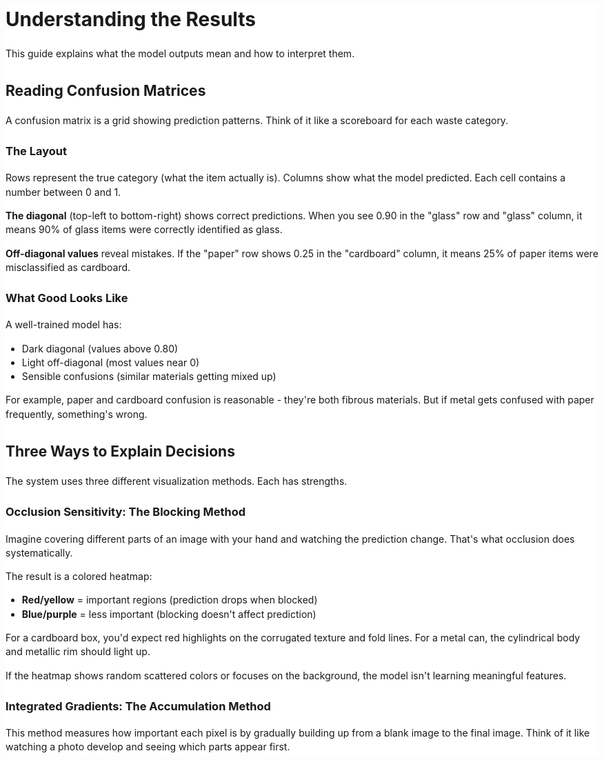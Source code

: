 # Understanding the Results

This guide explains what the model outputs mean and how to interpret them.

## Reading Confusion Matrices

A confusion matrix is a grid showing prediction patterns. Think of it like a scoreboard for each waste category.

### The Layout

Rows represent the true category (what the item actually is). Columns show what the model predicted. Each cell contains a number between 0 and 1.

**The diagonal** (top-left to bottom-right) shows correct predictions. When you see 0.90 in the "glass" row and "glass" column, it means 90% of glass items were correctly identified as glass.

**Off-diagonal values** reveal mistakes. If the "paper" row shows 0.25 in the "cardboard" column, it means 25% of paper items were misclassified as cardboard.

### What Good Looks Like

A well-trained model has:
- Dark diagonal (values above 0.80)
- Light off-diagonal (most values near 0)
- Sensible confusions (similar materials getting mixed up)

For example, paper and cardboard confusion is reasonable - they're both fibrous materials. But if metal gets confused with paper frequently, something's wrong.

## Three Ways to Explain Decisions

The system uses three different visualization methods. Each has strengths.

### Occlusion Sensitivity: The Blocking Method

Imagine covering different parts of an image with your hand and watching the prediction change. That's what occlusion does systematically.

The result is a colored heatmap:
- **Red/yellow** = important regions (prediction drops when blocked)
- **Blue/purple** = less important (blocking doesn't affect prediction)

For a cardboard box, you'd expect red highlights on the corrugated texture and fold lines. For a metal can, the cylindrical body and metallic rim should light up.

If the heatmap shows random scattered colors or focuses on the background, the model isn't learning meaningful features.

### Integrated Gradients: The Accumulation Method

This method measures how important each pixel is by gradually building up from a blank image to the final image. Think of it like watching a photo develop and seeing which parts appear first.

